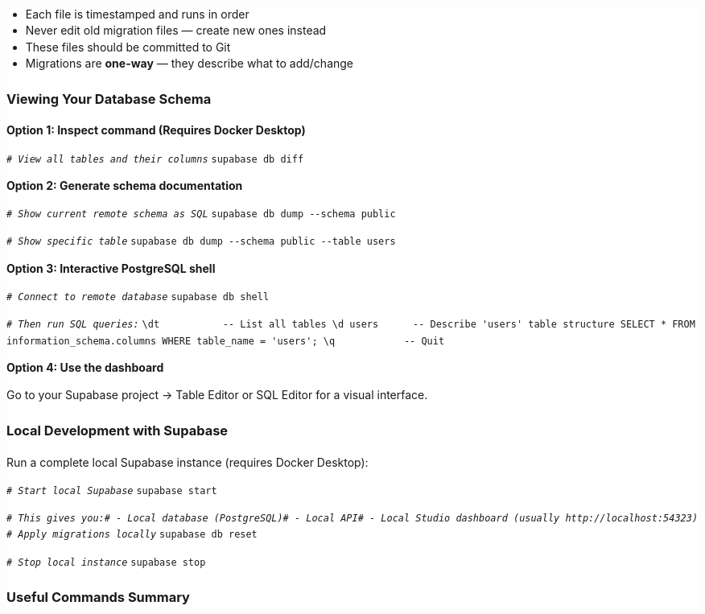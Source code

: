 - Each file is timestamped and runs in order
- Never edit old migration files — create new ones instead
- These files should be committed to Git
- Migrations are **one-way** — they describe what to add/change

### Viewing Your Database Schema


**Option 1: Inspect command (Requires Docker Desktop)**


_`# View all tables and their columns`_
`supabase db diff`


**Option 2: Generate schema documentation**


_`# Show current remote schema as SQL`_
`supabase db dump --schema public`

_`# Show specific table`_
`supabase db dump --schema public --table users`


**Option 3: Interactive PostgreSQL shell**


_`# Connect to remote database`_
`supabase db shell`

_`# Then run SQL queries:`_
`\dt           -- List all tables
\d users      -- Describe 'users' table structure
SELECT * FROM information_schema.columns WHERE table_name = 'users';
\q            -- Quit`


**Option 4: Use the dashboard**


Go to your Supabase project → Table Editor or SQL Editor for a visual interface.


### Local Development with Supabase


Run a complete local Supabase instance (requires Docker Desktop):


_`# Start local Supabase`_
`supabase start`

_`# This gives you:# - Local database (PostgreSQL)# - Local API# - Local Studio dashboard (usually http://localhost:54323)# Apply migrations locally`_
`supabase db reset`

_`# Stop local instance`_
`supabase stop`


### Useful Commands Summary
